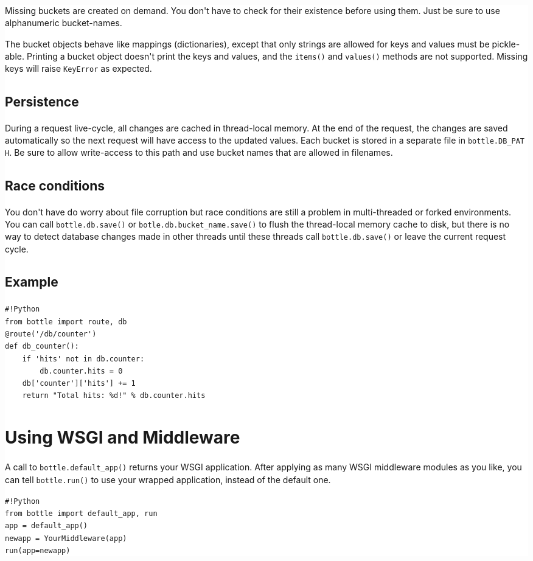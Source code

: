 Missing buckets are created on demand. You don't have to check for 
their existence before using them. Just be sure to use alphanumeric 
bucket-names.

The bucket objects behave like mappings (dictionaries), except that 
only strings are allowed for keys and values must be pickle-able. 
Printing a bucket object doesn't print the keys and values, and the 
`items()` and `values()` methods are not supported. Missing keys will raise 
`KeyError` as expected.




## Persistence
During a request live-cycle, all changes are cached in thread-local memory. At
the end of the request, the changes are saved automatically so the next request
will have access to the updated values. Each bucket is stored in a separate file
in `bottle.DB_PATH`. Be sure to allow write-access to this path and use bucket
names that are allowed in filenames.




## Race conditions
You don't have do worry about file corruption but race conditions are still a
problem in multi-threaded or forked environments. You can call
`bottle.db.save()` or `botle.db.bucket_name.save()` to flush the thread-local
memory cache to disk, but there is no way to detect database changes made in
other threads until these threads call `bottle.db.save()` or leave the current
request cycle.




## Example

    #!Python
    from bottle import route, db
    @route('/db/counter')
    def db_counter():
        if 'hits' not in db.counter:
            db.counter.hits = 0
        db['counter']['hits'] += 1
        return "Total hits: %d!" % db.counter.hits




# Using WSGI and Middleware

A call to `bottle.default_app()` returns your WSGI application. After applying as many WSGI middleware modules as you like, you can tell 
`bottle.run()` to use your wrapped application, instead of the default one.

    #!Python
    from bottle import default_app, run
    app = default_app()
    newapp = YourMiddleware(app)
    run(app=newapp)


  [apache]: http://www.apache.org/
  [cherrypy]: http://www.cherrypy.org/
  [decorator]: http://docs.python.org/glossary.html#term-decorator
  [fapws3]: http://github.com/william-os4y/fapws3
  [flup]: http://trac.saddi.com/flup
  [http_code]: http://www.w3.org/Protocols/rfc2616/rfc2616-sec10.html
  [http_method]: http://www.w3.org/Protocols/rfc2616/rfc2616-sec9.html
  [mako]: http://www.makotemplates.org/
  [mod_wsgi]: http://code.google.com/p/modwsgi/
  [paste]: http://pythonpaste.org/
  [wsgi]: http://www.wsgi.org/wsgi/